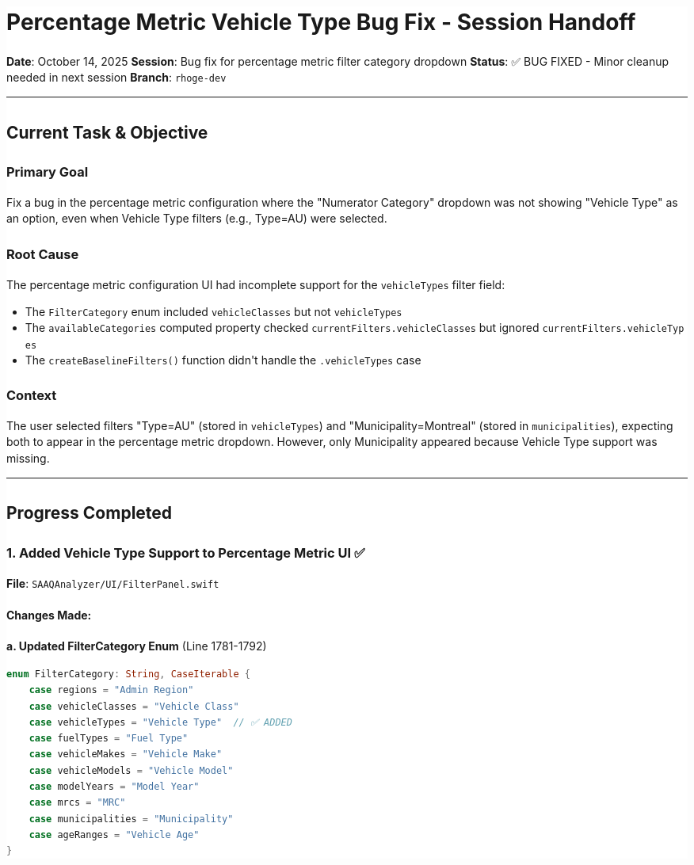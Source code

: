 # Percentage Metric Vehicle Type Bug Fix - Session Handoff

**Date**: October 14, 2025
**Session**: Bug fix for percentage metric filter category dropdown
**Status**: ✅ BUG FIXED - Minor cleanup needed in next session
**Branch**: `rhoge-dev`

---

## Current Task & Objective

### Primary Goal
Fix a bug in the percentage metric configuration where the "Numerator Category" dropdown was not showing "Vehicle Type" as an option, even when Vehicle Type filters (e.g., Type=AU) were selected.

### Root Cause
The percentage metric configuration UI had incomplete support for the `vehicleTypes` filter field:
- The `FilterCategory` enum included `vehicleClasses` but not `vehicleTypes`
- The `availableCategories` computed property checked `currentFilters.vehicleClasses` but ignored `currentFilters.vehicleTypes`
- The `createBaselineFilters()` function didn't handle the `.vehicleTypes` case

### Context
The user selected filters "Type=AU" (stored in `vehicleTypes`) and "Municipality=Montreal" (stored in `municipalities`), expecting both to appear in the percentage metric dropdown. However, only Municipality appeared because Vehicle Type support was missing.

---

## Progress Completed

### 1. Added Vehicle Type Support to Percentage Metric UI ✅

**File**: `SAAQAnalyzer/UI/FilterPanel.swift`

#### Changes Made:

**a. Updated FilterCategory Enum** (Line 1781-1792)
```swift
enum FilterCategory: String, CaseIterable {
    case regions = "Admin Region"
    case vehicleClasses = "Vehicle Class"
    case vehicleTypes = "Vehicle Type"  // ✅ ADDED
    case fuelTypes = "Fuel Type"
    case vehicleMakes = "Vehicle Make"
    case vehicleModels = "Vehicle Model"
    case modelYears = "Model Year"
    case mrcs = "MRC"
    case municipalities = "Municipality"
    case ageRanges = "Vehicle Age"
}
```
